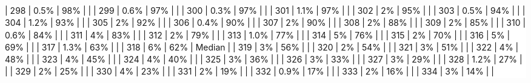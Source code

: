 | 298 | 0.5% | 98% |  |
| 299 | 0.6% | 97% |  |
| 300 | 0.3% | 97% |  |
| 301 | 1.1% | 97% |  |
| 302 | 2% | 95% |  |
| 303 | 0.5% | 94% |  |
| 304 | 1.2% | 93% |  |
| 305 | 2% | 92% |  |
| 306 | 0.4% | 90% |  |
| 307 | 2% | 90% |  |
| 308 | 2% | 88% |  |
| 309 | 2% | 85% |  |
| 310 | 0.6% | 84% |  |
| 311 | 4% | 83% |  |
| 312 | 2% | 79% |  |
| 313 | 1.0% | 77% |  |
| 314 | 5% | 76% |  |
| 315 | 2% | 70% |  |
| 316 | 5% | 69% |  |
| 317 | 1.3% | 63% |  |
| 318 | 6% | 62% | Median |
| 319 | 3% | 56% |  |
| 320 | 2% | 54% |  |
| 321 | 3% | 51% |  |
| 322 | 4% | 48% |  |
| 323 | 4% | 45% |  |
| 324 | 4% | 40% |  |
| 325 | 3% | 36% |  |
| 326 | 3% | 33% |  |
| 327 | 3% | 29% |  |
| 328 | 1.2% | 27% |  |
| 329 | 2% | 25% |  |
| 330 | 4% | 23% |  |
| 331 | 2% | 19% |  |
| 332 | 0.9% | 17% |  |
| 333 | 2% | 16% |  |
| 334 | 3% | 14% |  |